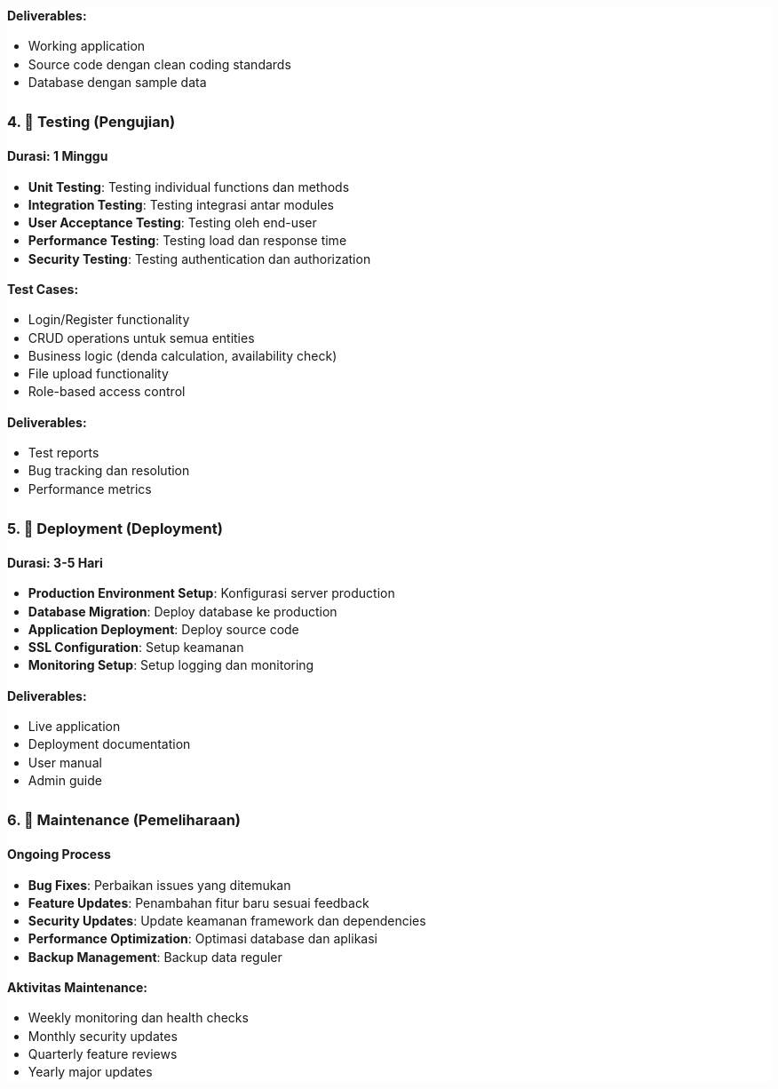 **Deliverables:**
- Working application
- Source code dengan clean coding standards
- Database dengan sample data

### 4. 🧪 Testing (Pengujian)
**Durasi: 1 Minggu**
- **Unit Testing**: Testing individual functions dan methods
- **Integration Testing**: Testing integrasi antar modules
- **User Acceptance Testing**: Testing oleh end-user
- **Performance Testing**: Testing load dan response time
- **Security Testing**: Testing authentication dan authorization

**Test Cases:**
- Login/Register functionality
- CRUD operations untuk semua entities
- Business logic (denda calculation, availability check)
- File upload functionality
- Role-based access control

**Deliverables:**
- Test reports
- Bug tracking dan resolution
- Performance metrics

### 5. 🚀 Deployment (Deployment)
**Durasi: 3-5 Hari**
- **Production Environment Setup**: Konfigurasi server production
- **Database Migration**: Deploy database ke production
- **Application Deployment**: Deploy source code
- **SSL Configuration**: Setup keamanan
- **Monitoring Setup**: Setup logging dan monitoring

**Deliverables:**
- Live application
- Deployment documentation
- User manual
- Admin guide

### 6. 🔧 Maintenance (Pemeliharaan)
**Ongoing Process**
- **Bug Fixes**: Perbaikan issues yang ditemukan
- **Feature Updates**: Penambahan fitur baru sesuai feedback
- **Security Updates**: Update keamanan framework dan dependencies
- **Performance Optimization**: Optimasi database dan aplikasi
- **Backup Management**: Backup data reguler

**Aktivitas Maintenance:**
- Weekly monitoring dan health checks
- Monthly security updates
- Quarterly feature reviews
- Yearly major updates
